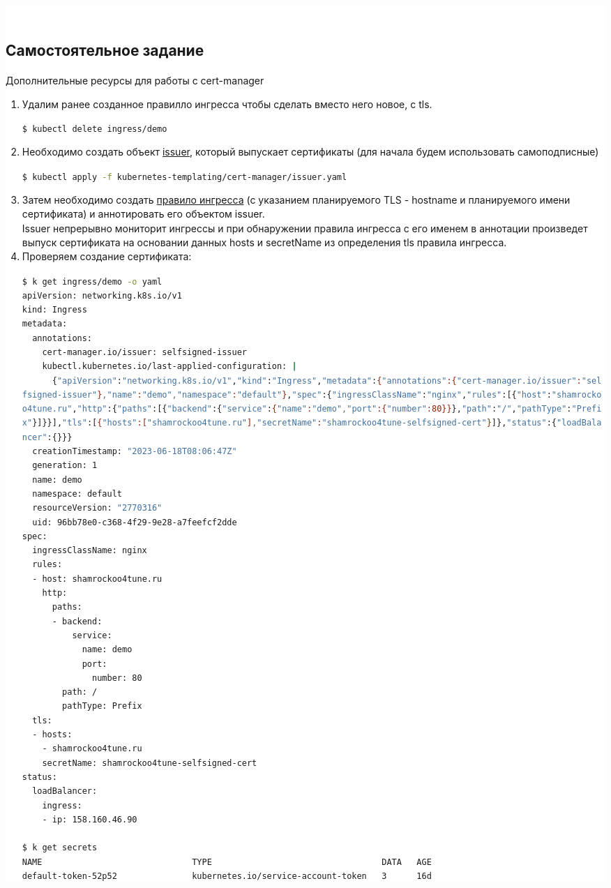 <br>  

## Самостоятельное задание
Дополнительные ресурсы для работы с cert-manager  
1. Удалим ранее созданное правилло ингресса чтобы сделать вместо него новое, с tls.  
   ```bash
   $ kubectl delete ingress/demo
   ```
2. Необходимо создать объект [issuer](/kubernetes-templating/cert-manager/issuer.yaml), который выпускает сертификаты (для начала будем использовать самоподписные)  
   ```bash
   $ kubectl apply -f kubernetes-templating/cert-manager/issuer.yaml
   ```
3. Затем необходимо создать [правило ингресса](/kubernetes-templating/cert-manager/shamrockoo4tune-demo-ingress.yaml) (с указанием планируемого TLS - hostname и планируемого имени сертификата) и аннотировать его объектом issuer.    
   Issuer непрерывно мониторит ингрессы и при обнаружении правила ингресса с его именем в аннотации произведет выпуск сертификата на основании данных hosts и secretName из определения tls правила ингресса.  
4. Проверяем создание сертификата:  
   ```bash
   $ k get ingress/demo -o yaml
   apiVersion: networking.k8s.io/v1
   kind: Ingress
   metadata:
     annotations:
       cert-manager.io/issuer: selfsigned-issuer
       kubectl.kubernetes.io/last-applied-configuration: |
         {"apiVersion":"networking.k8s.io/v1","kind":"Ingress","metadata":{"annotations":{"cert-manager.io/issuer":"selfsigned-issuer"},"name":"demo","namespace":"default"},"spec":{"ingressClassName":"nginx","rules":[{"host":"shamrockoo4tune.ru","http":{"paths":[{"backend":{"service":{"name":"demo","port":{"number":80}}},"path":"/","pathType":"Prefix"}]}}],"tls":[{"hosts":["shamrockoo4tune.ru"],"secretName":"shamrockoo4tune-selfsigned-cert"}]},"status":{"loadBalancer":{}}}
     creationTimestamp: "2023-06-18T08:06:47Z"
     generation: 1
     name: demo
     namespace: default
     resourceVersion: "2770316"
     uid: 96bb78e0-c368-4f29-9e28-a7feefcf2dde
   spec:
     ingressClassName: nginx
     rules:
     - host: shamrockoo4tune.ru
       http:
         paths:
         - backend:
             service:
               name: demo
               port:
                 number: 80
           path: /
           pathType: Prefix
     tls:
     - hosts:
       - shamrockoo4tune.ru
       secretName: shamrockoo4tune-selfsigned-cert
   status:
     loadBalancer:
       ingress:
       - ip: 158.160.46.90
   
   $ k get secrets
   NAME                              TYPE                                  DATA   AGE
   default-token-52p52               kubernetes.io/service-account-token   3      16d
   ```